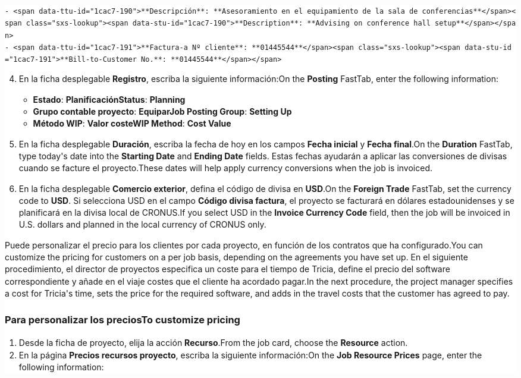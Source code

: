    - <span data-ttu-id="1cac7-190">**Descripción**: **Asesoramiento en el equipamiento de la sala de conferencias**</span><span class="sxs-lookup"><span data-stu-id="1cac7-190">**Description**: **Advising on conference hall setup**</span></span>  
    - <span data-ttu-id="1cac7-191">**Factura-a Nº cliente**: **01445544**</span><span class="sxs-lookup"><span data-stu-id="1cac7-191">**Bill-to-Customer No.**: **01445544**</span></span>  

4.  <span data-ttu-id="1cac7-192">En la ficha desplegable **Registro**, escriba la siguiente información:</span><span class="sxs-lookup"><span data-stu-id="1cac7-192">On the **Posting** FastTab, enter the following information:</span></span>  

    - <span data-ttu-id="1cac7-193">**Estado**: **Planificación**</span><span class="sxs-lookup"><span data-stu-id="1cac7-193">**Status**: **Planning**</span></span>  
    - <span data-ttu-id="1cac7-194">**Grupo contable proyecto**: **Equipar**</span><span class="sxs-lookup"><span data-stu-id="1cac7-194">**Job Posting Group**: **Setting Up**</span></span>  
    - <span data-ttu-id="1cac7-195">**Método WIP**: **Valor coste**</span><span class="sxs-lookup"><span data-stu-id="1cac7-195">**WIP Method**: **Cost Value**</span></span>  

5.  <span data-ttu-id="1cac7-196">En la ficha desplegable **Duración**, escriba la fecha de hoy en los campos **Fecha inicial** y **Fecha final**.</span><span class="sxs-lookup"><span data-stu-id="1cac7-196">On the **Duration** FastTab, type today's date into the **Starting Date** and **Ending Date** fields.</span></span> <span data-ttu-id="1cac7-197">Estas fechas ayudarán a aplicar las conversiones de divisas cuando se facture el proyecto.</span><span class="sxs-lookup"><span data-stu-id="1cac7-197">These dates will help apply currency conversions when the job is invoiced.</span></span>  
6.  <span data-ttu-id="1cac7-198">En la ficha desplegable **Comercio exterior**, defina el código de divisa en **USD**.</span><span class="sxs-lookup"><span data-stu-id="1cac7-198">On the **Foreign Trade** FastTab, set the currency code to **USD**.</span></span> <span data-ttu-id="1cac7-199">Si selecciona USD en el campo **Código divisa factura**, el proyecto se facturará en dólares estadounidenses y se planificará en la divisa local de CRONUS.</span><span class="sxs-lookup"><span data-stu-id="1cac7-199">If you select USD in the **Invoice Currency Code** field, then the job will be invoiced in U.S. dollars and planned in the local currency of CRONUS only.</span></span>  

 <span data-ttu-id="1cac7-200">Puede personalizar el precio para los clientes por cada proyecto, en función de los contratos que ha configurado.</span><span class="sxs-lookup"><span data-stu-id="1cac7-200">You can customize the pricing for customers on a per job basis, depending on the agreements you have set up.</span></span> <span data-ttu-id="1cac7-201">En el siguiente procedimiento, el director de proyectos especifica un coste para el tiempo de Tricia, define el precio del software correspondiente y añade en el viaje costes que el cliente ha acordado pagar.</span><span class="sxs-lookup"><span data-stu-id="1cac7-201">In the next procedure, the project manager specifies a cost for Tricia's time, sets the price for the required software, and adds in the travel costs that the customer has agreed to pay.</span></span>  

### <a name="to-customize-pricing"></a><span data-ttu-id="1cac7-202">Para personalizar los precios</span><span class="sxs-lookup"><span data-stu-id="1cac7-202">To customize pricing</span></span>  

1.  <span data-ttu-id="1cac7-203">Desde la ficha de proyecto, elija la acción **Recurso**.</span><span class="sxs-lookup"><span data-stu-id="1cac7-203">From the job card, choose the **Resource** action.</span></span>  
2.  <span data-ttu-id="1cac7-204">En la página **Precios recursos proyecto**, escriba la siguiente información:</span><span class="sxs-lookup"><span data-stu-id="1cac7-204">On the **Job Resource Prices** page, enter the following information:</span></span>  
